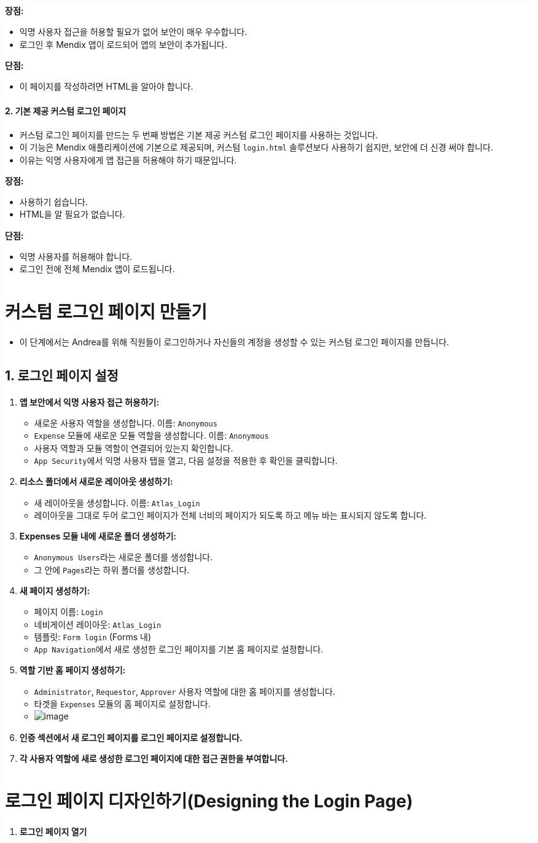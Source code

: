 **장점:**
- 익명 사용자 접근을 허용할 필요가 없어 보안이 매우 우수합니다.
- 로그인 후 Mendix 앱이 로드되어 앱의 보안이 추가됩니다.

**단점:**
- 이 페이지를 작성하려면 HTML을 알아야 합니다.

#### 2. 기본 제공 커스텀 로그인 페이지
- 커스텀 로그인 페이지를 만드는 두 번째 방법은 기본 제공 커스텀 로그인 페이지를 사용하는 것입니다.
- 이 기능은 Mendix 애플리케이션에 기본으로 제공되며, 커스텀 `login.html` 솔루션보다 사용하기 쉽지만, 보안에 더 신경 써야 합니다.
- 이유는 익명 사용자에게 앱 접근을 허용해야 하기 때문입니다.

**장점:**
- 사용하기 쉽습니다.
- HTML을 알 필요가 없습니다.

**단점:**
- 익명 사용자를 허용해야 합니다.
- 로그인 전에 전체 Mendix 앱이 로드됩니다.

# 커스텀 로그인 페이지 만들기
- 이 단계에서는 Andrea를 위해 직원들이 로그인하거나 자신들의 계정을 생성할 수 있는 커스텀 로그인 페이지를 만듭니다.

## 1. 로그인 페이지 설정
1. **앱 보안에서 익명 사용자 접근 허용하기:**
   - 새로운 사용자 역할을 생성합니다. 이름: `Anonymous`
   - `Expense` 모듈에 새로운 모듈 역할을 생성합니다. 이름: `Anonymous`
   - 사용자 역할과 모듈 역할이 연결되어 있는지 확인합니다.
   - `App Security`에서 익명 사용자 탭을 열고, 다음 설정을 적용한 후 확인을 클릭합니다.

2. **리소스 폴더에서 새로운 레이아웃 생성하기:**
   - 새 레이아웃을 생성합니다. 이름: `Atlas_Login` 
   - 레이아웃을 그대로 두어 로그인 페이지가 전체 너비의 페이지가 되도록 하고 메뉴 바는 표시되지 않도록 합니다.

3. **Expenses 모듈 내에 새로운 폴더 생성하기:**
   - `Anonymous Users`라는 새로운 폴더를 생성합니다.
   - 그 안에 `Pages`라는 하위 폴더를 생성합니다.

4. **새 페이지 생성하기:**
   - 페이지 이름: `Login`
   - 네비게이션 레이아웃: `Atlas_Login`
   - 템플릿: `Form login` (Forms 내)
   - `App Navigation`에서 새로 생성한 로그인 페이지를 기본 홈 페이지로 설정합니다.

5. **역할 기반 홈 페이지 생성하기:**
   - `Administrator`, `Requestor`, `Approver` 사용자 역할에 대한 홈 페이지를 생성합니다.
   - 타겟을 `Expenses` 모듈의 홈 페이지로 설정합니다.
   - ![image](https://github.com/user-attachments/assets/4fe2f17d-ebbf-4ac9-b62b-7473f46461b6)

6. **인증 섹션에서 새 로그인 페이지를 로그인 페이지로 설정합니다.**

7. **각 사용자 역할에 새로 생성한 로그인 페이지에 대한 접근 권한을 부여합니다.**

# 로그인 페이지 디자인하기(Designing the Login Page)
1. **로그인 페이지 열기**
